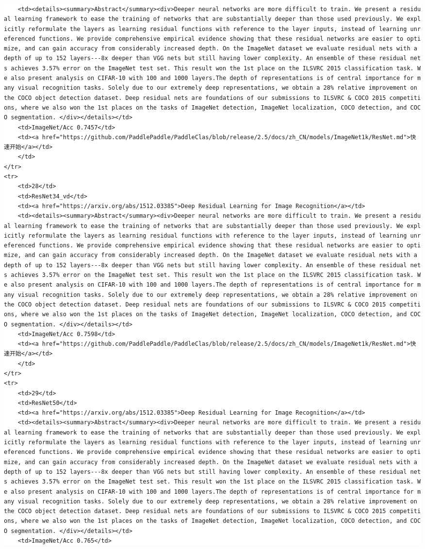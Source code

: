         <td><details><summary>Abstract</summary><div>Deeper neural networks are more difficult to train. We present a residual learning framework to ease the training of networks that are substantially deeper than those used previously. We explicitly reformulate the layers as learning residual functions with reference to the layer inputs, instead of learning unreferenced functions. We provide comprehensive empirical evidence showing that these residual networks are easier to optimize, and can gain accuracy from considerably increased depth. On the ImageNet dataset we evaluate residual nets with a depth of up to 152 layers---8x deeper than VGG nets but still having lower complexity. An ensemble of these residual nets achieves 3.57% error on the ImageNet test set. This result won the 1st place on the ILSVRC 2015 classification task. We also present analysis on CIFAR-10 with 100 and 1000 layers.The depth of representations is of central importance for many visual recognition tasks. Solely due to our extremely deep representations, we obtain a 28% relative improvement on the COCO object detection dataset. Deep residual nets are foundations of our submissions to ILSVRC & COCO 2015 competitions, where we also won the 1st places on the tasks of ImageNet detection, ImageNet localization, COCO detection, and COCO segmentation. </div></details></td>
        <td>ImageNet/Acc 0.7457</td>
        <td><a href="https://github.com/PaddlePaddle/PaddleClas/blob/release/2.5/docs/zh_CN/models/ImageNet1k/ResNet.md">快速开始</a></td>
        </td>
    </tr>
    <tr>
        <td>28</td>
        <td>ResNet34_vd</td>
        <td><a href="https://arxiv.org/abs/1512.03385">Deep Residual Learning for Image Recognition</a></td>
        <td><details><summary>Abstract</summary><div>Deeper neural networks are more difficult to train. We present a residual learning framework to ease the training of networks that are substantially deeper than those used previously. We explicitly reformulate the layers as learning residual functions with reference to the layer inputs, instead of learning unreferenced functions. We provide comprehensive empirical evidence showing that these residual networks are easier to optimize, and can gain accuracy from considerably increased depth. On the ImageNet dataset we evaluate residual nets with a depth of up to 152 layers---8x deeper than VGG nets but still having lower complexity. An ensemble of these residual nets achieves 3.57% error on the ImageNet test set. This result won the 1st place on the ILSVRC 2015 classification task. We also present analysis on CIFAR-10 with 100 and 1000 layers.The depth of representations is of central importance for many visual recognition tasks. Solely due to our extremely deep representations, we obtain a 28% relative improvement on the COCO object detection dataset. Deep residual nets are foundations of our submissions to ILSVRC & COCO 2015 competitions, where we also won the 1st places on the tasks of ImageNet detection, ImageNet localization, COCO detection, and COCO segmentation. </div></details></td>
        <td>ImageNet/Acc 0.7598</td>
        <td><a href="https://github.com/PaddlePaddle/PaddleClas/blob/release/2.5/docs/zh_CN/models/ImageNet1k/ResNet.md">快速开始</a></td>
        </td>
    </tr>
    <tr>
        <td>29</td>
        <td>ResNet50</td>
        <td><a href="https://arxiv.org/abs/1512.03385">Deep Residual Learning for Image Recognition</a></td>
        <td><details><summary>Abstract</summary><div>Deeper neural networks are more difficult to train. We present a residual learning framework to ease the training of networks that are substantially deeper than those used previously. We explicitly reformulate the layers as learning residual functions with reference to the layer inputs, instead of learning unreferenced functions. We provide comprehensive empirical evidence showing that these residual networks are easier to optimize, and can gain accuracy from considerably increased depth. On the ImageNet dataset we evaluate residual nets with a depth of up to 152 layers---8x deeper than VGG nets but still having lower complexity. An ensemble of these residual nets achieves 3.57% error on the ImageNet test set. This result won the 1st place on the ILSVRC 2015 classification task. We also present analysis on CIFAR-10 with 100 and 1000 layers.The depth of representations is of central importance for many visual recognition tasks. Solely due to our extremely deep representations, we obtain a 28% relative improvement on the COCO object detection dataset. Deep residual nets are foundations of our submissions to ILSVRC & COCO 2015 competitions, where we also won the 1st places on the tasks of ImageNet detection, ImageNet localization, COCO detection, and COCO segmentation. </div></details></td>
        <td>ImageNet/Acc 0.765</td>